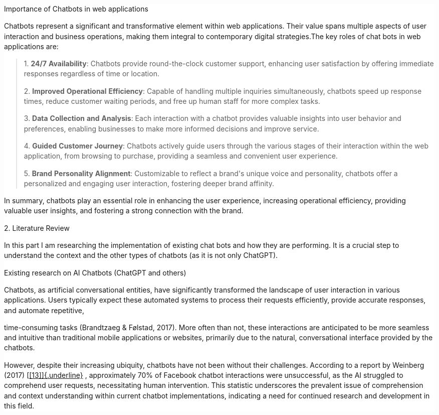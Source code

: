 Importance of Chatbots in web applications

Chatbots represent a significant and transformative element within web
applications. Their value spans multiple aspects of user interaction and
business operations, making them integral to contemporary digital
strategies.The key roles of chat bots in web applications are:

> 1\. **24/7** **Availability**: Chatbots provide round-the-clock
> customer support, enhancing user satisfaction by offering immediate
> responses regardless of time or location.
>
> 2\. **Improved** **Operational** **Efficiency**: Capable of handling
> multiple inquiries simultaneously, chatbots speed up response times,
> reduce customer waiting periods, and free up human staff for more
> complex tasks.
>
> 3\. **Data** **Collection** **and** **Analysis**: Each interaction
> with a chatbot provides valuable insights into user behavior and
> preferences, enabling businesses to make more informed decisions and
> improve service.
>
> 4\. **Guided** **Customer** **Journey**: Chatbots actively guide users
> through the various stages of their interaction within the web
> application, from browsing to purchase, providing a seamless and
> convenient user experience.
>
> 5\. **Brand** **Personality** **Alignment**: Customizable to reflect a
> brand\'s unique voice and personality, chatbots offer a personalized
> and engaging user interaction, fostering deeper brand affinity.

In summary, chatbots play an essential role in enhancing the user
experience, increasing operational efficiency, providing valuable user
insights, and fostering a strong connection with the brand.

2\. Literature Review

In this part I am researching the implementation of existing chat bots
and how they are performing. It is a crucial step to understand the
context and the other types of chatbots (as it is not only ChatGPT).

Existing research on AI Chatbots (ChatGPT and others)

Chatbots, as artificial conversational entities, have significantly
transformed the landscape of user interaction in various applications.
Users typically expect these automated systems to process their requests
efficiently, provide accurate responses, and automate repetitive,

time-consuming tasks (Brandtzaeg & Følstad, 2017). More often than not,
these interactions are anticipated to be more seamless and intuitive
than traditional mobile applications or websites, primarily due to the
natural, conversational interface provided by the chatbots.

However, despite their increasing ubiquity, chatbots have not been
without their challenges. According to a report by Weinberg (2017)
\[[[13\]]{.underline}](https://news.gatech.edu/news/2017/06/13/robot-uses-deep-learning-and-big-data-write-and-play-its-own-music)
, approximately 70% of Facebook chatbot interactions were unsuccessful,
as the AI struggled to comprehend user requests, necessitating human
intervention. This statistic underscores the prevalent issue of
comprehension and context understanding within current chatbot
implementations, indicating a need for continued research and
development in this field.
